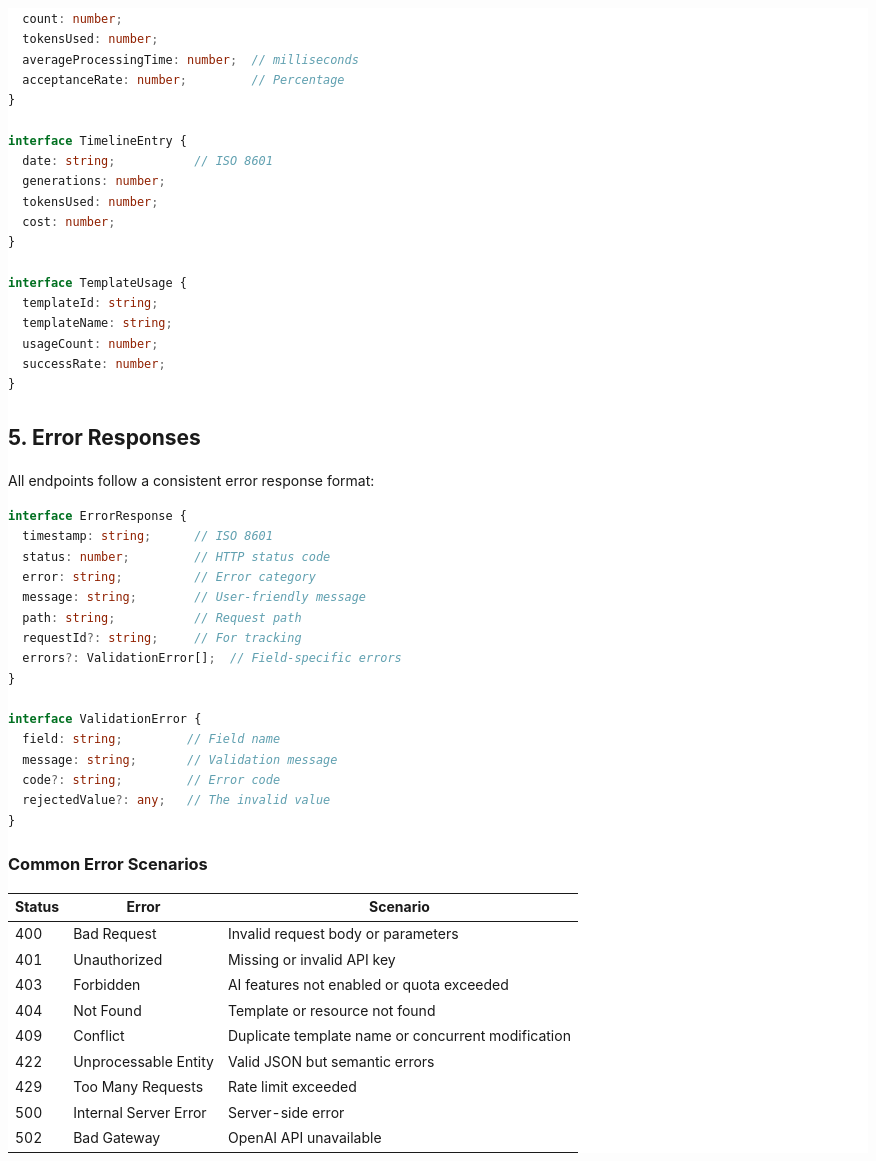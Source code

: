 ```typescript
  count: number;
  tokensUsed: number;
  averageProcessingTime: number;  // milliseconds
  acceptanceRate: number;         // Percentage
}

interface TimelineEntry {
  date: string;           // ISO 8601
  generations: number;
  tokensUsed: number;
  cost: number;
}

interface TemplateUsage {
  templateId: string;
  templateName: string;
  usageCount: number;
  successRate: number;
}
```

## 5. Error Responses

All endpoints follow a consistent error response format:

```typescript
interface ErrorResponse {
  timestamp: string;      // ISO 8601
  status: number;         // HTTP status code
  error: string;          // Error category
  message: string;        // User-friendly message
  path: string;           // Request path
  requestId?: string;     // For tracking
  errors?: ValidationError[];  // Field-specific errors
}

interface ValidationError {
  field: string;         // Field name
  message: string;       // Validation message
  code?: string;         // Error code
  rejectedValue?: any;   // The invalid value
}
```

### Common Error Scenarios

| Status | Error | Scenario |
|--------|-------|----------|
| 400 | Bad Request | Invalid request body or parameters |
| 401 | Unauthorized | Missing or invalid API key |
| 403 | Forbidden | AI features not enabled or quota exceeded |
| 404 | Not Found | Template or resource not found |
| 409 | Conflict | Duplicate template name or concurrent modification |
| 422 | Unprocessable Entity | Valid JSON but semantic errors |
| 429 | Too Many Requests | Rate limit exceeded |
| 500 | Internal Server Error | Server-side error |
| 502 | Bad Gateway | OpenAI API unavailable |